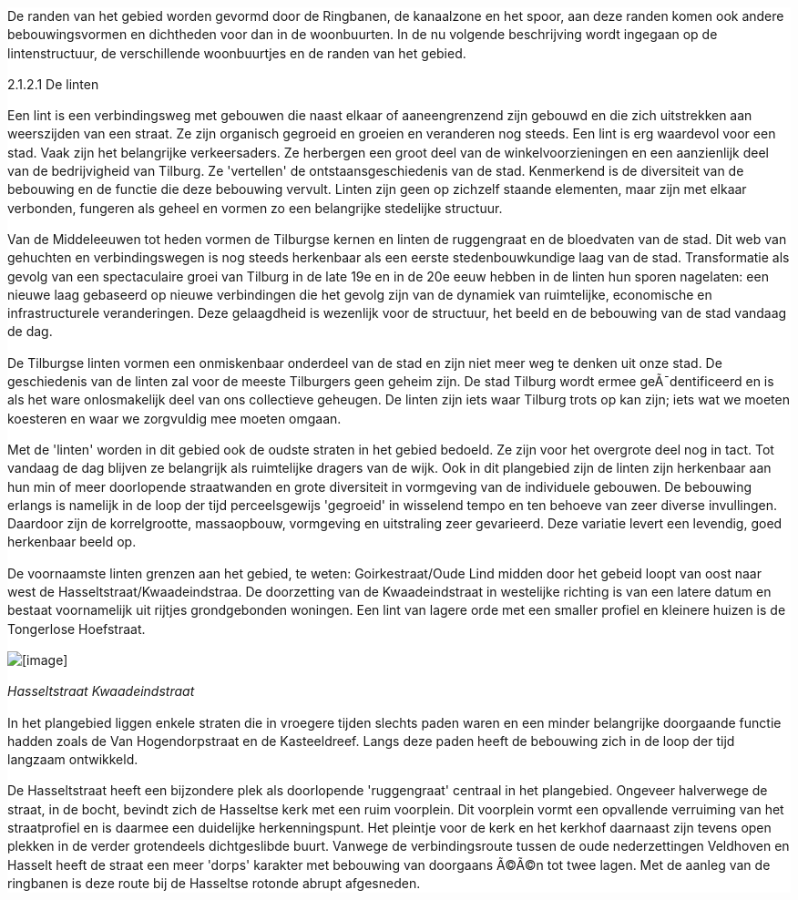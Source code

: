 De randen van het gebied worden gevormd door de Ringbanen, de kanaalzone en het spoor, aan deze randen komen ook andere bebouwingsvormen en dichtheden voor dan in de woonbuurten. In de nu volgende beschrijving wordt ingegaan op de lintenstructuur, de verschillende woonbuurtjes en de randen van het gebied.

2\.1\.2\.1 De linten

Een lint is een verbindingsweg met gebouwen die naast elkaar of aaneengrenzend zijn gebouwd en die zich uitstrekken aan weerszijden van een straat. Ze zijn organisch gegroeid en groeien en veranderen nog steeds. Een lint is erg waardevol voor een stad. Vaak zijn het belangrijke verkeersaders. Ze herbergen een groot deel van de winkelvoorzieningen en een aanzienlijk deel van de bedrijvigheid van Tilburg. Ze 'vertellen' de ontstaansgeschiedenis van de stad. Kenmerkend is de diversiteit van de bebouwing en de functie die deze bebouwing vervult. Linten zijn geen op zichzelf staande elementen, maar zijn met elkaar verbonden, fungeren als geheel en vormen zo een belangrijke stedelijke structuur.

Van de Middeleeuwen tot heden vormen de Tilburgse kernen en linten de ruggengraat en de bloedvaten van de stad. Dit web van gehuchten en verbindingswegen is nog steeds herkenbaar als een eerste stedenbouwkundige laag van de stad. Transformatie als gevolg van een spectaculaire groei van Tilburg in de late 19e en in de 20e eeuw hebben in de linten hun sporen nagelaten: een nieuwe laag gebaseerd op nieuwe verbindingen die het gevolg zijn van de dynamiek van ruimtelijke, economische en infrastructurele veranderingen. Deze gelaagdheid is wezenlijk voor de structuur, het beeld en de bebouwing van de stad vandaag de dag.

De Tilburgse linten vormen een onmiskenbaar onderdeel van de stad en zijn niet meer weg te denken uit onze stad. De geschiedenis van de linten zal voor de meeste Tilburgers geen geheim zijn. De stad Tilburg wordt ermee geÃ¯dentificeerd en is als het ware onlosmakelijk deel van ons collectieve geheugen. De linten zijn iets waar Tilburg trots op kan zijn; iets wat we moeten koesteren en waar we zorgvuldig mee moeten omgaan.

Met de 'linten' worden in dit gebied ook de oudste straten in het gebied bedoeld. Ze zijn voor het overgrote deel nog in tact. Tot vandaag de dag blijven ze belangrijk als ruimtelijke dragers van de wijk. Ook in dit plangebied zijn de linten zijn herkenbaar aan hun min of meer doorlopende straatwanden en grote diversiteit in vormgeving van de individuele gebouwen. De bebouwing erlangs is namelijk in de loop der tijd perceelsgewijs 'gegroeid' in wisselend tempo en ten behoeve van zeer diverse invullingen. Daardoor zijn de korrelgrootte, massaopbouw, vormgeving en uitstraling zeer gevarieerd. Deze variatie levert een levendig, goed herkenbaar beeld op.

De voornaamste linten grenzen aan het gebied, te weten: Goirkestraat/Oude Lind midden door het gebeid loopt van oost naar west de Hasseltstraat/Kwaadeindstraa. De doorzetting van de Kwaadeindstraat in westelijke richting is van een latere datum en bestaat voornamelijk uit rijtjes grondgebonden woningen. Een lint van lagere orde met een smaller profiel en kleinere huizen is de Tongerlose Hoefstraat.

![[image]](i_NL.IMRO.0855.BSP2015009-e001_402007.png "i_NL.IMRO.0855.BSP2015009-e001_402007.png")

*Hasseltstraat*  *Kwaadeindstraat*

In het plangebied liggen enkele straten die in vroegere tijden slechts paden waren en een minder belangrijke doorgaande functie hadden zoals de Van Hogendorpstraat en de Kasteeldreef. Langs deze paden heeft de bebouwing zich in de loop der tijd langzaam ontwikkeld.

De Hasseltstraat heeft een bijzondere plek als doorlopende 'ruggengraat' centraal in het plangebied. Ongeveer halverwege de straat, in de bocht, bevindt zich de Hasseltse kerk met een ruim voorplein. Dit voorplein vormt een opvallende verruiming van het straatprofiel en is daarmee een duidelijke herkenningspunt. Het pleintje voor de kerk en het kerkhof daarnaast zijn tevens open plekken in de verder grotendeels dichtgeslibde buurt. Vanwege de verbindingsroute tussen de oude nederzettingen Veldhoven en Hasselt heeft de straat een meer 'dorps' karakter met bebouwing van doorgaans Ã©Ã©n tot twee lagen. Met de aanleg van de ringbanen is deze route bij de Hasseltse rotonde abrupt afgesneden.
